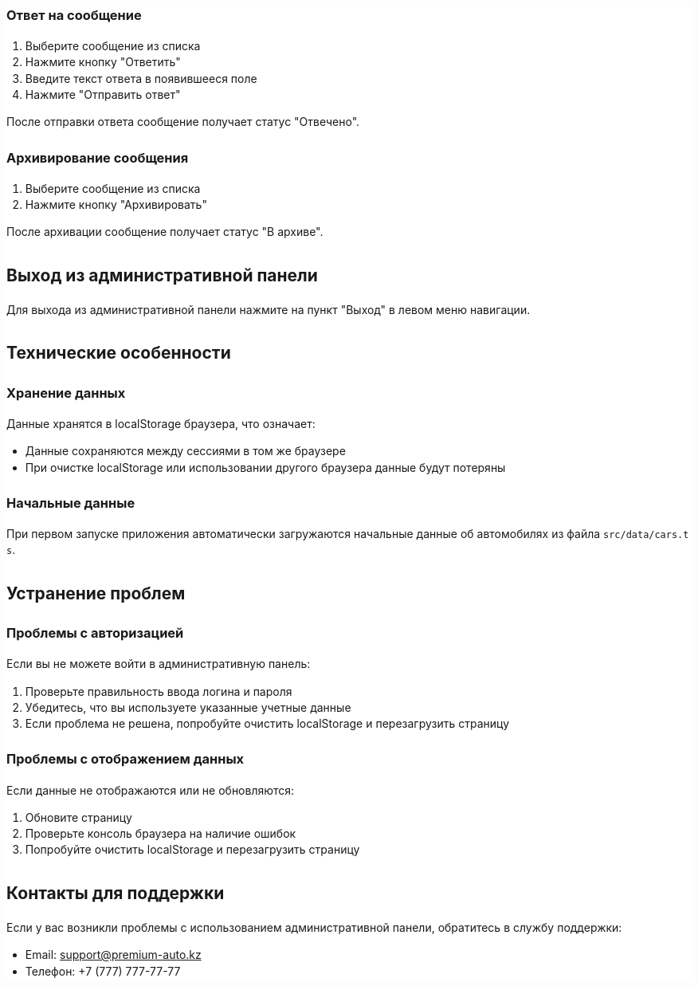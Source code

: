 ### Ответ на сообщение
1. Выберите сообщение из списка
2. Нажмите кнопку "Ответить"
3. Введите текст ответа в появившееся поле
4. Нажмите "Отправить ответ"

После отправки ответа сообщение получает статус "Отвечено".

### Архивирование сообщения
1. Выберите сообщение из списка
2. Нажмите кнопку "Архивировать"

После архивации сообщение получает статус "В архиве".

## Выход из административной панели

Для выхода из административной панели нажмите на пункт "Выход" в левом меню навигации.

## Технические особенности

### Хранение данных
Данные хранятся в localStorage браузера, что означает:
- Данные сохраняются между сессиями в том же браузере
- При очистке localStorage или использовании другого браузера данные будут потеряны

### Начальные данные
При первом запуске приложения автоматически загружаются начальные данные об автомобилях из файла `src/data/cars.ts`.

## Устранение проблем

### Проблемы с авторизацией
Если вы не можете войти в административную панель:
1. Проверьте правильность ввода логина и пароля
2. Убедитесь, что вы используете указанные учетные данные
3. Если проблема не решена, попробуйте очистить localStorage и перезагрузить страницу

### Проблемы с отображением данных
Если данные не отображаются или не обновляются:
1. Обновите страницу
2. Проверьте консоль браузера на наличие ошибок
3. Попробуйте очистить localStorage и перезагрузить страницу

## Контакты для поддержки

Если у вас возникли проблемы с использованием административной панели, обратитесь в службу поддержки:
- Email: support@premium-auto.kz
- Телефон: +7 (777) 777-77-77 